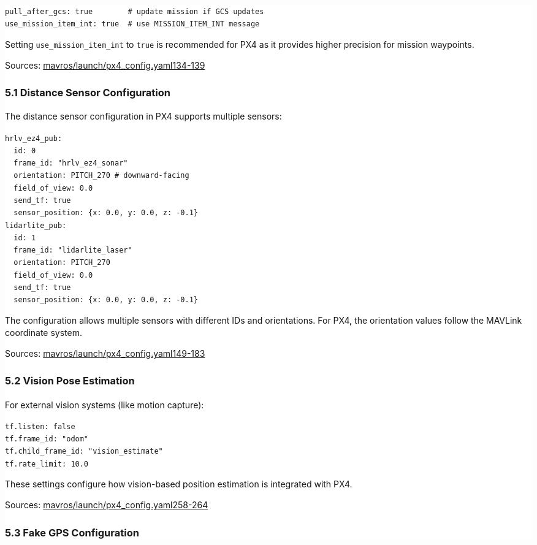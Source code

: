 ```
pull_after_gcs: true        # update mission if GCS updates
use_mission_item_int: true  # use MISSION_ITEM_INT message
```

Setting `use_mission_item_int` to `true` is recommended for PX4 as it provides higher precision for mission waypoints.

Sources: [mavros/launch/px4\_config.yaml134-139](https://github.com/mavlink/mavros/blob/44fa2f90/mavros/launch/px4_config.yaml#L134-L139)

### 5.1 Distance Sensor Configuration

The distance sensor configuration in PX4 supports multiple sensors:

```
hrlv_ez4_pub:
  id: 0
  frame_id: "hrlv_ez4_sonar"
  orientation: PITCH_270 # downward-facing
  field_of_view: 0.0
  send_tf: true
  sensor_position: {x: 0.0, y: 0.0, z: -0.1}
lidarlite_pub:
  id: 1
  frame_id: "lidarlite_laser"
  orientation: PITCH_270
  field_of_view: 0.0
  send_tf: true
  sensor_position: {x: 0.0, y: 0.0, z: -0.1}
```

The configuration allows multiple sensors with different IDs and orientations. For PX4, the orientation values follow the MAVLink coordinate system.

Sources: [mavros/launch/px4\_config.yaml149-183](https://github.com/mavlink/mavros/blob/44fa2f90/mavros/launch/px4_config.yaml#L149-L183)

### 5.2 Vision Pose Estimation

For external vision systems (like motion capture):

```
tf.listen: false
tf.frame_id: "odom"
tf.child_frame_id: "vision_estimate"
tf.rate_limit: 10.0
```

These settings configure how vision-based position estimation is integrated with PX4.

Sources: [mavros/launch/px4\_config.yaml258-264](https://github.com/mavlink/mavros/blob/44fa2f90/mavros/launch/px4_config.yaml#L258-L264)

### 5.3 Fake GPS Configuration
